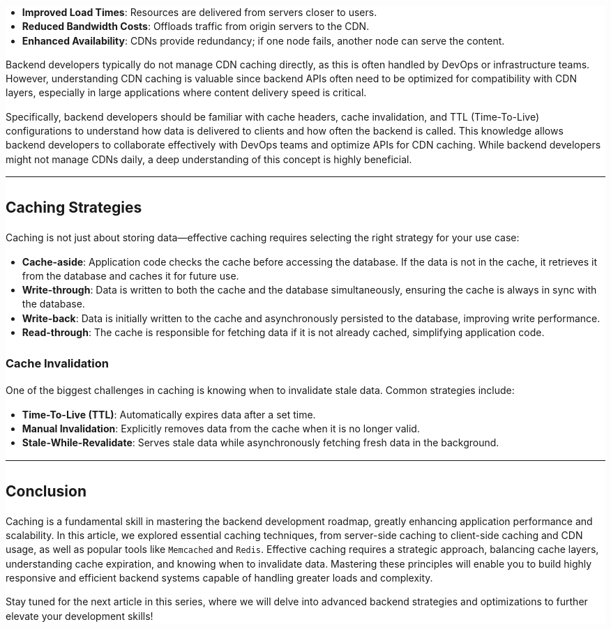 - **Improved Load Times**: Resources are delivered from servers closer to users.
- **Reduced Bandwidth Costs**: Offloads traffic from origin servers to the CDN.
- **Enhanced Availability**: CDNs provide redundancy; if one node fails, another node can serve the content.

Backend developers typically do not manage CDN caching directly, as this is often handled by DevOps or infrastructure teams. However, understanding CDN caching is valuable since backend APIs often need to be optimized for compatibility with CDN layers, especially in large applications where content delivery speed is critical.

Specifically, backend developers should be familiar with cache headers, cache invalidation, and TTL (Time-To-Live) configurations to understand how data is delivered to clients and how often the backend is called. This knowledge allows backend developers to collaborate effectively with DevOps teams and optimize APIs for CDN caching. While backend developers might not manage CDNs daily, a deep understanding of this concept is highly beneficial.

---

## **Caching Strategies**

Caching is not just about storing data—effective caching requires selecting the right strategy for your use case:

- **Cache-aside**: Application code checks the cache before accessing the database. If the data is not in the cache, it retrieves it from the database and caches it for future use.
- **Write-through**: Data is written to both the cache and the database simultaneously, ensuring the cache is always in sync with the database.
- **Write-back**: Data is initially written to the cache and asynchronously persisted to the database, improving write performance.
- **Read-through**: The cache is responsible for fetching data if it is not already cached, simplifying application code.

### **Cache Invalidation**

One of the biggest challenges in caching is knowing when to invalidate stale data. Common strategies include:

- **Time-To-Live (TTL)**: Automatically expires data after a set time.
- **Manual Invalidation**: Explicitly removes data from the cache when it is no longer valid.
- **Stale-While-Revalidate**: Serves stale data while asynchronously fetching fresh data in the background.

---

## **Conclusion**

Caching is a fundamental skill in mastering the backend development roadmap, greatly enhancing application performance and scalability. In this article, we explored essential caching techniques, from server-side caching to client-side caching and CDN usage, as well as popular tools like `Memcached` and `Redis`. Effective caching requires a strategic approach, balancing cache layers, understanding cache expiration, and knowing when to invalidate data. Mastering these principles will enable you to build highly responsive and efficient backend systems capable of handling greater loads and complexity.

Stay tuned for the next article in this series, where we will delve into advanced backend strategies and optimizations to further elevate your development skills!
